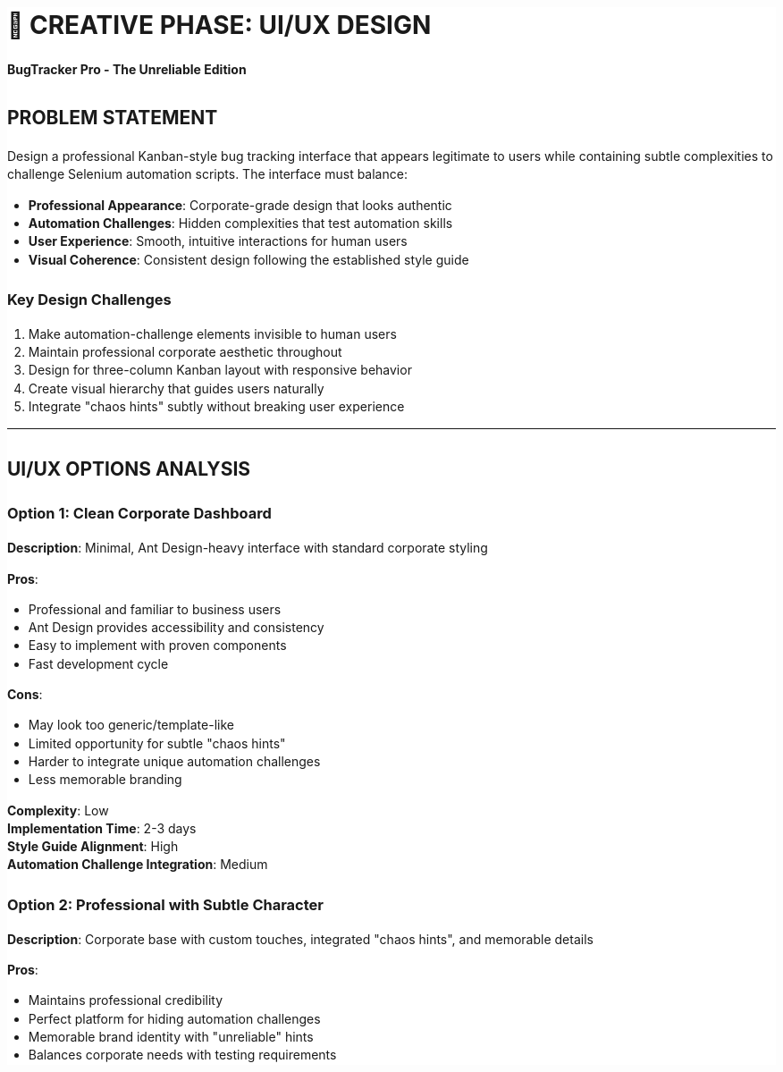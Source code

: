 # 🎨 CREATIVE PHASE: UI/UX DESIGN
**BugTracker Pro - The Unreliable Edition**

## PROBLEM STATEMENT

Design a professional Kanban-style bug tracking interface that appears legitimate to users while containing subtle complexities to challenge Selenium automation scripts. The interface must balance:

- **Professional Appearance**: Corporate-grade design that looks authentic
- **Automation Challenges**: Hidden complexities that test automation skills
- **User Experience**: Smooth, intuitive interactions for human users
- **Visual Coherence**: Consistent design following the established style guide

### Key Design Challenges
1. Make automation-challenge elements invisible to human users
2. Maintain professional corporate aesthetic throughout
3. Design for three-column Kanban layout with responsive behavior
4. Create visual hierarchy that guides users naturally
5. Integrate "chaos hints" subtly without breaking user experience

---

## UI/UX OPTIONS ANALYSIS

### Option 1: Clean Corporate Dashboard
**Description**: Minimal, Ant Design-heavy interface with standard corporate styling

**Pros**:
- Professional and familiar to business users
- Ant Design provides accessibility and consistency
- Easy to implement with proven components
- Fast development cycle

**Cons**:
- May look too generic/template-like
- Limited opportunity for subtle "chaos hints"
- Harder to integrate unique automation challenges
- Less memorable branding

**Complexity**: Low  
**Implementation Time**: 2-3 days  
**Style Guide Alignment**: High  
**Automation Challenge Integration**: Medium

### Option 2: Professional with Subtle Character
**Description**: Corporate base with custom touches, integrated "chaos hints", and memorable details

**Pros**:
- Maintains professional credibility
- Perfect platform for hiding automation challenges
- Memorable brand identity with "unreliable" hints
- Balances corporate needs with testing requirements
